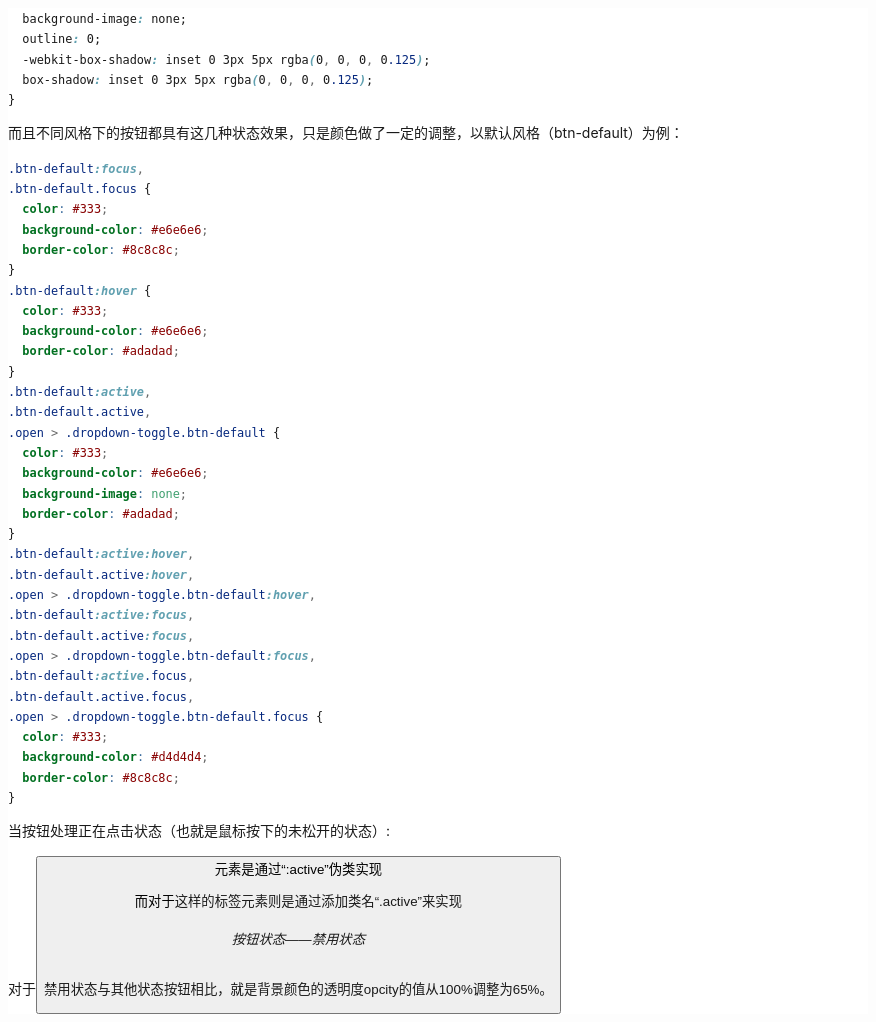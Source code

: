 ```css
  background-image: none;
  outline: 0;
  -webkit-box-shadow: inset 0 3px 5px rgba(0, 0, 0, 0.125);
  box-shadow: inset 0 3px 5px rgba(0, 0, 0, 0.125);
}
```

而且不同风格下的按钮都具有这几种状态效果，只是颜色做了一定的调整，以默认风格（btn-default）为例：

```css
.btn-default:focus,
.btn-default.focus {
  color: #333;
  background-color: #e6e6e6;
  border-color: #8c8c8c;
}
.btn-default:hover {
  color: #333;
  background-color: #e6e6e6;
  border-color: #adadad;
}
.btn-default:active,
.btn-default.active,
.open > .dropdown-toggle.btn-default {
  color: #333;
  background-color: #e6e6e6;
  background-image: none;
  border-color: #adadad;
}
.btn-default:active:hover,
.btn-default.active:hover,
.open > .dropdown-toggle.btn-default:hover,
.btn-default:active:focus,
.btn-default.active:focus,
.open > .dropdown-toggle.btn-default:focus,
.btn-default:active.focus,
.btn-default.active.focus,
.open > .dropdown-toggle.btn-default.focus {
  color: #333;
  background-color: #d4d4d4;
  border-color: #8c8c8c;
}
```

当按钮处理正在点击状态（也就是鼠标按下的未松开的状态）:

对于<button>元素是通过“:active”伪类实现

而对于<a>这样的标签元素则是通过添加类名“.active”来实现



###### 按钮状态——禁用状态

禁用状态与其他状态按钮相比，就是背景颜色的透明度opcity的值从100%调整为65%。
